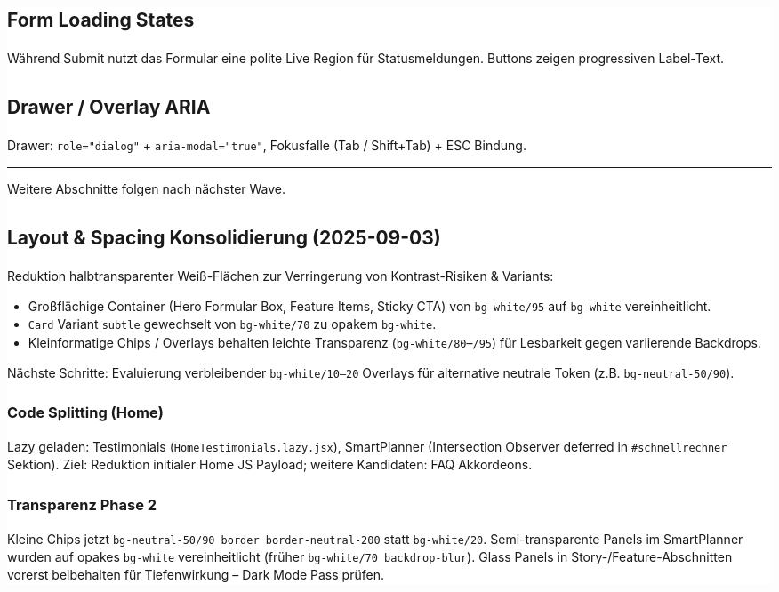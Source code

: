 ## Form Loading States

Während Submit nutzt das Formular eine polite Live Region für Statusmeldungen. Buttons zeigen progressiven Label-Text.

## Drawer / Overlay ARIA

Drawer: `role="dialog"` + `aria-modal="true"`, Fokusfalle (Tab / Shift+Tab) + ESC Bindung.

---
Weitere Abschnitte folgen nach nächster Wave.

## Layout & Spacing Konsolidierung (2025-09-03)

Reduktion halbtransparenter Weiß-Flächen zur Verringerung von Kontrast-Risiken & Variants:
- Großflächige Container (Hero Formular Box, Feature Items, Sticky CTA) von `bg-white/95` auf `bg-white` vereinheitlicht.
- `Card` Variant `subtle` gewechselt von `bg-white/70` zu opakem `bg-white`.
- Kleinformatige Chips / Overlays behalten leichte Transparenz (`bg-white/80`–`/95`) für Lesbarkeit gegen variierende Backdrops.

Nächste Schritte: Evaluierung verbleibender `bg-white/10–20` Overlays für alternative neutrale Token (z.B. `bg-neutral-50/90`).

### Code Splitting (Home)
Lazy geladen: Testimonials (`HomeTestimonials.lazy.jsx`), SmartPlanner (Intersection Observer deferred in `#schnellrechner` Sektion). Ziel: Reduktion initialer Home JS Payload; weitere Kandidaten: FAQ Akkordeons.

### Transparenz Phase 2
Kleine Chips jetzt `bg-neutral-50/90 border border-neutral-200` statt `bg-white/20`. Semi-transparente Panels im SmartPlanner wurden auf opakes `bg-white` vereinheitlicht (früher `bg-white/70 backdrop-blur`). Glass Panels in Story-/Feature-Abschnitten vorerst beibehalten für Tiefenwirkung – Dark Mode Pass prüfen.
